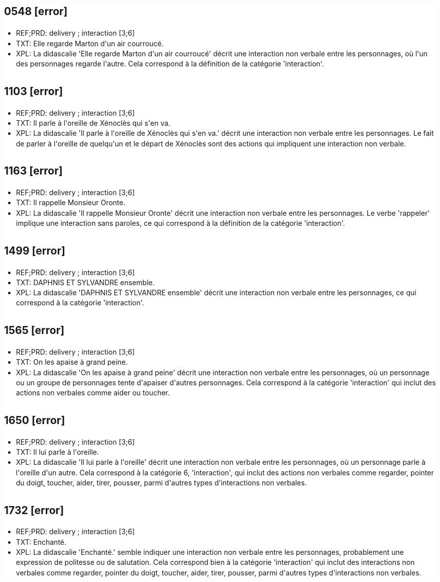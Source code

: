 ## 0548 [error]
  - REF;PRD: delivery ; interaction [3;6]
  - TXT: Elle regarde Marton d'un air courroucé.
  - XPL: La didascalie 'Elle regarde Marton d'un air courroucé' décrit une interaction non verbale entre les personnages, où l'un des personnages regarde l'autre. Cela correspond à la définition de la catégorie 'interaction'.

## 1103 [error]
  - REF;PRD: delivery ; interaction [3;6]
  - TXT: Il parle à l'oreille de Xénoclès qui s'en va.
  - XPL: La didascalie 'Il parle à l'oreille de Xénoclès qui s'en va.' décrit une interaction non verbale entre les personnages. Le fait de parler à l'oreille de quelqu'un et le départ de Xénoclès sont des actions qui impliquent une interaction non verbale.

## 1163 [error]
  - REF;PRD: delivery ; interaction [3;6]
  - TXT: Il rappelle Monsieur Oronte.
  - XPL: La didascalie 'Il rappelle Monsieur Oronte' décrit une interaction non verbale entre les personnages. Le verbe 'rappeler' implique une interaction sans paroles, ce qui correspond à la définition de la catégorie 'interaction'.

## 1499 [error]
  - REF;PRD: delivery ; interaction [3;6]
  - TXT: DAPHNIS ET SYLVANDRE ensemble.
  - XPL: La didascalie 'DAPHNIS ET SYLVANDRE ensemble' décrit une interaction non verbale entre les personnages, ce qui correspond à la catégorie 'interaction'.

## 1565 [error]
  - REF;PRD: delivery ; interaction [3;6]
  - TXT: On les apaise à grand peine.
  - XPL: La didascalie 'On les apaise à grand peine' décrit une interaction non verbale entre les personnages, où un personnage ou un groupe de personnages tente d'apaiser d'autres personnages. Cela correspond à la catégorie 'interaction' qui inclut des actions non verbales comme aider ou toucher.

## 1650 [error]
  - REF;PRD: delivery ; interaction [3;6]
  - TXT: Il lui parle à l'oreille.
  - XPL: La didascalie 'Il lui parle à l'oreille' décrit une interaction non verbale entre les personnages, où un personnage parle à l'oreille d'un autre. Cela correspond à la catégorie 6, 'interaction', qui inclut des actions non verbales comme regarder, pointer du doigt, toucher, aider, tirer, pousser, parmi d'autres types d'interactions non verbales.

## 1732 [error]
  - REF;PRD: delivery ; interaction [3;6]
  - TXT: Enchanté.
  - XPL: La didascalie 'Enchanté.' semble indiquer une interaction non verbale entre les personnages, probablement une expression de politesse ou de salutation. Cela correspond bien à la catégorie 'interaction' qui inclut des interactions non verbales comme regarder, pointer du doigt, toucher, aider, tirer, pousser, parmi d'autres types d'interactions non verbales.

